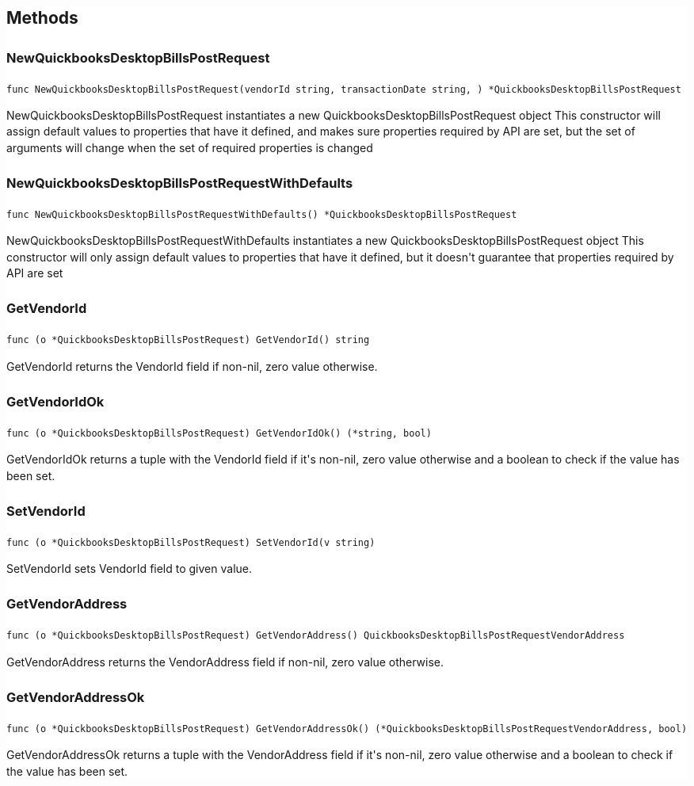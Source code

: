 ## Methods

### NewQuickbooksDesktopBillsPostRequest

`func NewQuickbooksDesktopBillsPostRequest(vendorId string, transactionDate string, ) *QuickbooksDesktopBillsPostRequest`

NewQuickbooksDesktopBillsPostRequest instantiates a new QuickbooksDesktopBillsPostRequest object
This constructor will assign default values to properties that have it defined,
and makes sure properties required by API are set, but the set of arguments
will change when the set of required properties is changed

### NewQuickbooksDesktopBillsPostRequestWithDefaults

`func NewQuickbooksDesktopBillsPostRequestWithDefaults() *QuickbooksDesktopBillsPostRequest`

NewQuickbooksDesktopBillsPostRequestWithDefaults instantiates a new QuickbooksDesktopBillsPostRequest object
This constructor will only assign default values to properties that have it defined,
but it doesn't guarantee that properties required by API are set

### GetVendorId

`func (o *QuickbooksDesktopBillsPostRequest) GetVendorId() string`

GetVendorId returns the VendorId field if non-nil, zero value otherwise.

### GetVendorIdOk

`func (o *QuickbooksDesktopBillsPostRequest) GetVendorIdOk() (*string, bool)`

GetVendorIdOk returns a tuple with the VendorId field if it's non-nil, zero value otherwise
and a boolean to check if the value has been set.

### SetVendorId

`func (o *QuickbooksDesktopBillsPostRequest) SetVendorId(v string)`

SetVendorId sets VendorId field to given value.


### GetVendorAddress

`func (o *QuickbooksDesktopBillsPostRequest) GetVendorAddress() QuickbooksDesktopBillsPostRequestVendorAddress`

GetVendorAddress returns the VendorAddress field if non-nil, zero value otherwise.

### GetVendorAddressOk

`func (o *QuickbooksDesktopBillsPostRequest) GetVendorAddressOk() (*QuickbooksDesktopBillsPostRequestVendorAddress, bool)`

GetVendorAddressOk returns a tuple with the VendorAddress field if it's non-nil, zero value otherwise
and a boolean to check if the value has been set.
